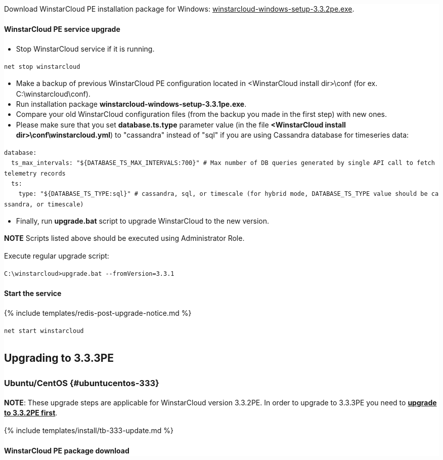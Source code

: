 Download WinstarCloud PE installation package for Windows: [winstarcloud-windows-setup-3.3.2pe.exe](https://dist.winstarcloud.io/winstarcloud-windows-setup-3.3.2pe.exe).

#### WinstarCloud PE service upgrade

* Stop WinstarCloud service if it is running.

```text
net stop winstarcloud
```

* Make a backup of previous WinstarCloud PE configuration located in \<WinstarCloud install dir\>\conf (for ex. C:\winstarcloud\conf).
* Run installation package **winstarcloud-windows-setup-3.3.1pe.exe**.
* Compare your old WinstarCloud configuration files (from the backup you made in the first step) with new ones.
* Please make sure that you set **database.ts.type** parameter value (in the file **\<WinstarCloud install dir\>\conf\winstarcloud.yml**) to "cassandra" instead of "sql" if you are using Cassandra database for timeseries data:

```
database:
  ts_max_intervals: "${DATABASE_TS_MAX_INTERVALS:700}" # Max number of DB queries generated by single API call to fetch telemetry records
  ts:
    type: "${DATABASE_TS_TYPE:sql}" # cassandra, sql, or timescale (for hybrid mode, DATABASE_TS_TYPE value should be cassandra, or timescale)
```

* Finally, run **upgrade.bat** script to upgrade WinstarCloud to the new version.

**NOTE** Scripts listed above should be executed using Administrator Role.

Execute regular upgrade script:

```text
C:\winstarcloud>upgrade.bat --fromVersion=3.3.1
```

#### Start the service

{% include templates/redis-post-upgrade-notice.md %}

```text
net start winstarcloud
```

## Upgrading to 3.3.3PE

### Ubuntu/CentOS {#ubuntucentos-333}

**NOTE**: These upgrade steps are applicable for WinstarCloud version 3.3.2PE. In order to upgrade to 3.3.3PE you need to [**upgrade to 3.3.2PE first**](/docs/user-guide/install/pe/upgrade-instructions/#ubuntucentos-332).

{% include templates/install/tb-333-update.md %}

#### WinstarCloud PE package download
